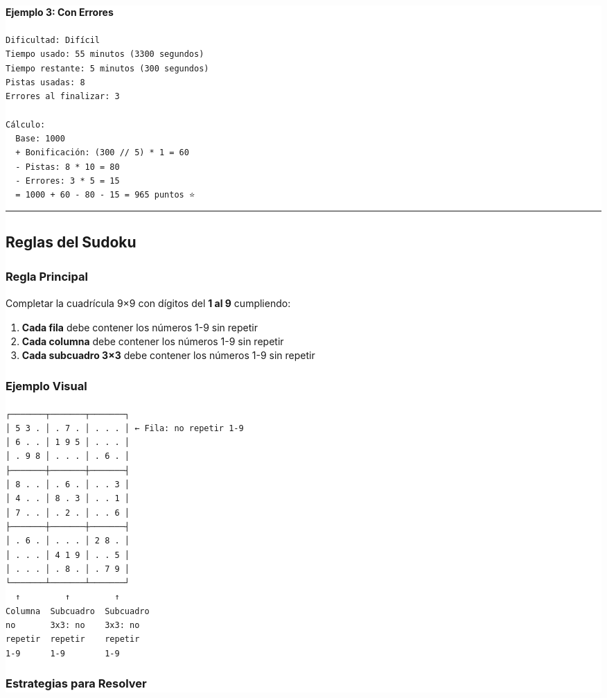 #### Ejemplo 3: Con Errores
```
Dificultad: Difícil
Tiempo usado: 55 minutos (3300 segundos)
Tiempo restante: 5 minutos (300 segundos)
Pistas usadas: 8
Errores al finalizar: 3

Cálculo:
  Base: 1000
  + Bonificación: (300 // 5) * 1 = 60
  - Pistas: 8 * 10 = 80
  - Errores: 3 * 5 = 15
  = 1000 + 60 - 80 - 15 = 965 puntos ⭐
```

---

## Reglas del Sudoku

### Regla Principal

Completar la cuadrícula 9×9 con dígitos del **1 al 9** cumpliendo:

1. **Cada fila** debe contener los números 1-9 sin repetir
2. **Cada columna** debe contener los números 1-9 sin repetir
3. **Cada subcuadro 3×3** debe contener los números 1-9 sin repetir

### Ejemplo Visual

```
┌───────┬───────┬───────┐
│ 5 3 . │ . 7 . │ . . . │ ← Fila: no repetir 1-9
│ 6 . . │ 1 9 5 │ . . . │
│ . 9 8 │ . . . │ . 6 . │
├───────┼───────┼───────┤
│ 8 . . │ . 6 . │ . . 3 │
│ 4 . . │ 8 . 3 │ . . 1 │
│ 7 . . │ . 2 . │ . . 6 │
├───────┼───────┼───────┤
│ . 6 . │ . . . │ 2 8 . │
│ . . . │ 4 1 9 │ . . 5 │
│ . . . │ . 8 . │ . 7 9 │
└───────┴───────┴───────┘
  ↑         ↑         ↑
Columna  Subcuadro  Subcuadro
no       3x3: no    3x3: no
repetir  repetir    repetir
1-9      1-9        1-9
```

### Estrategias para Resolver
